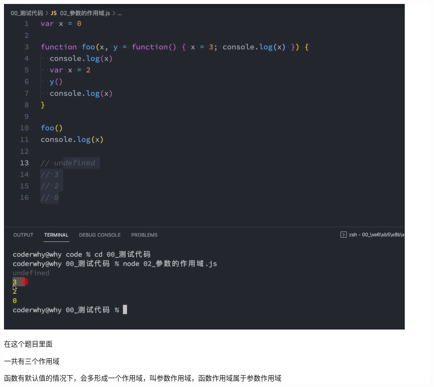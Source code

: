 ![image-20220826075558269](./23_JSON-数据存储.assets/image-20220826075558269.png)

在这个题目里面

一共有三个作用域

函数有默认值的情况下，会多形成一个作用域，叫参数作用域，函数作用域属于参数作用域
